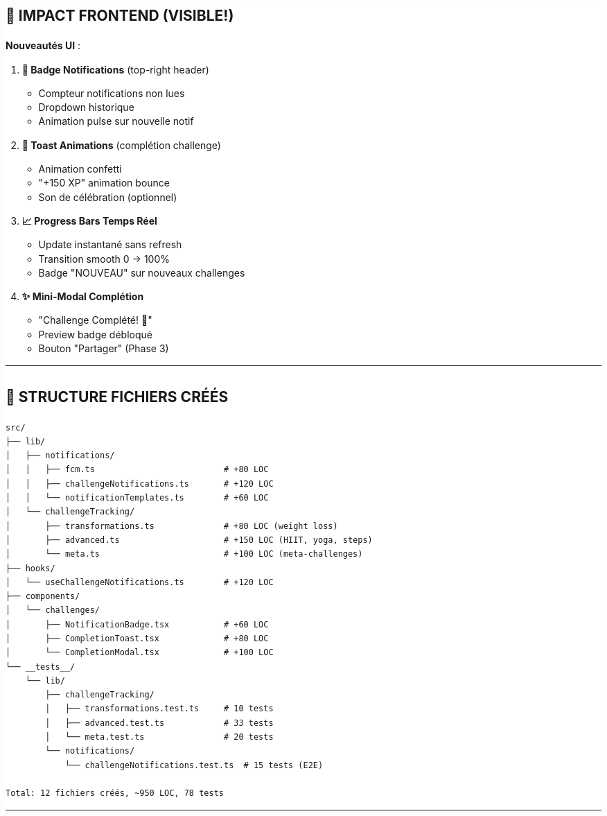 ## 🎨 **IMPACT FRONTEND (VISIBLE!)**

**Nouveautés UI** :

1. **🔔 Badge Notifications** (top-right header)
   - Compteur notifications non lues
   - Dropdown historique
   - Animation pulse sur nouvelle notif

2. **🎉 Toast Animations** (complétion challenge)
   - Animation confetti
   - "+150 XP" animation bounce
   - Son de célébration (optionnel)

3. **📈 Progress Bars Temps Réel**
   - Update instantané sans refresh
   - Transition smooth 0 → 100%
   - Badge "NOUVEAU" sur nouveaux challenges

4. **✨ Mini-Modal Complétion**
   - "Challenge Complété! 🎉"
   - Preview badge débloqué
   - Bouton "Partager" (Phase 3)

---

## 🔧 **STRUCTURE FICHIERS CRÉÉS**

```
src/
├── lib/
│   ├── notifications/
│   │   ├── fcm.ts                          # +80 LOC
│   │   ├── challengeNotifications.ts       # +120 LOC
│   │   └── notificationTemplates.ts        # +60 LOC
│   └── challengeTracking/
│       ├── transformations.ts              # +80 LOC (weight loss)
│       ├── advanced.ts                     # +150 LOC (HIIT, yoga, steps)
│       └── meta.ts                         # +100 LOC (meta-challenges)
├── hooks/
│   └── useChallengeNotifications.ts        # +120 LOC
├── components/
│   └── challenges/
│       ├── NotificationBadge.tsx           # +60 LOC
│       ├── CompletionToast.tsx             # +80 LOC
│       └── CompletionModal.tsx             # +100 LOC
└── __tests__/
    └── lib/
        ├── challengeTracking/
        │   ├── transformations.test.ts     # 10 tests
        │   ├── advanced.test.ts            # 33 tests
        │   └── meta.test.ts                # 20 tests
        └── notifications/
            └── challengeNotifications.test.ts  # 15 tests (E2E)

Total: 12 fichiers créés, ~950 LOC, 78 tests
```

---
